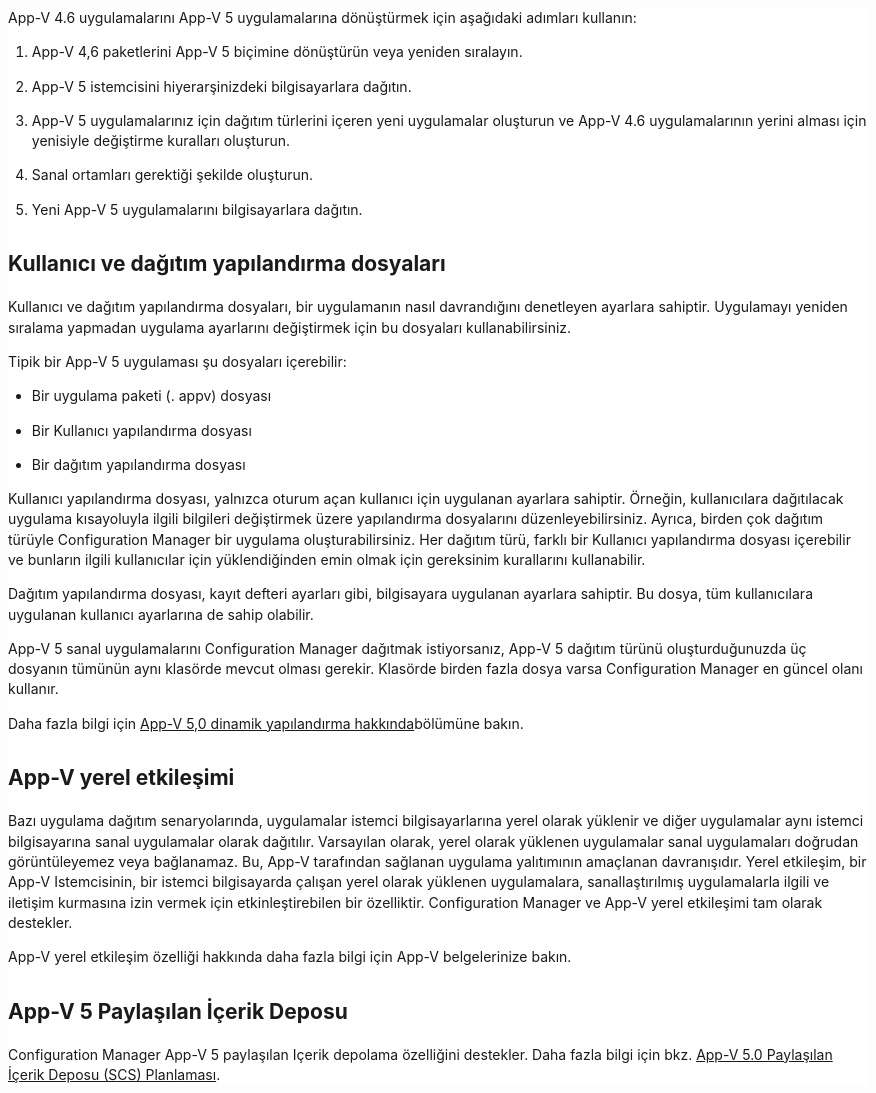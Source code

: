 App-V 4.6 uygulamalarını App-V 5 uygulamalarına dönüştürmek için aşağıdaki adımları kullanın:  

1.  App-V 4,6 paketlerini App-V 5 biçimine dönüştürün veya yeniden sıralayın.  

2.  App-V 5 istemcisini hiyerarşinizdeki bilgisayarlara dağıtın.  

3.  App-V 5 uygulamalarınız için dağıtım türlerini içeren yeni uygulamalar oluşturun ve App-V 4.6 uygulamalarının yerini alması için yenisiyle değiştirme kuralları oluşturun.  

4.  Sanal ortamları gerektiği şekilde oluşturun.  

5.  Yeni App-V 5 uygulamalarını bilgisayarlara dağıtın.  

##  <a name="user-and-deployment-configuration-files"></a>Kullanıcı ve dağıtım yapılandırma dosyaları  
Kullanıcı ve dağıtım yapılandırma dosyaları, bir uygulamanın nasıl davrandığını denetleyen ayarlara sahiptir. Uygulamayı yeniden sıralama yapmadan uygulama ayarlarını değiştirmek için bu dosyaları kullanabilirsiniz.  

Tipik bir App-V 5 uygulaması şu dosyaları içerebilir:  

-   Bir uygulama paketi (. appv) dosyası  

-   Bir Kullanıcı yapılandırma dosyası  

-   Bir dağıtım yapılandırma dosyası  

Kullanıcı yapılandırma dosyası, yalnızca oturum açan kullanıcı için uygulanan ayarlara sahiptir. Örneğin, kullanıcılara dağıtılacak uygulama kısayoluyla ilgili bilgileri değiştirmek üzere yapılandırma dosyalarını düzenleyebilirsiniz. Ayrıca, birden çok dağıtım türüyle Configuration Manager bir uygulama oluşturabilirsiniz. Her dağıtım türü, farklı bir Kullanıcı yapılandırma dosyası içerebilir ve bunların ilgili kullanıcılar için yüklendiğinden emin olmak için gereksinim kurallarını kullanabilir.  

Dağıtım yapılandırma dosyası, kayıt defteri ayarları gibi, bilgisayara uygulanan ayarlara sahiptir. Bu dosya, tüm kullanıcılara uygulanan kullanıcı ayarlarına de sahip olabilir.  

App-V 5 sanal uygulamalarını Configuration Manager dağıtmak istiyorsanız, App-V 5 dağıtım türünü oluşturduğunuzda üç dosyanın tümünün aynı klasörde mevcut olması gerekir. Klasörde birden fazla dosya varsa Configuration Manager en güncel olanı kullanır.  

Daha fazla bilgi için [App-V 5,0 dinamik yapılandırma hakkında](https://docs.microsoft.com/microsoft-desktop-optimization-pack/appv-v5/about-app-v-50-dynamic-configuration)bölümüne bakın.  

##  <a name="app-v-local-interaction"></a>App-V yerel etkileşimi  
Bazı uygulama dağıtım senaryolarında, uygulamalar istemci bilgisayarlarına yerel olarak yüklenir ve diğer uygulamalar aynı istemci bilgisayarına sanal uygulamalar olarak dağıtılır. Varsayılan olarak, yerel olarak yüklenen uygulamalar sanal uygulamaları doğrudan görüntüleyemez veya bağlanamaz. Bu, App-V tarafından sağlanan uygulama yalıtımının amaçlanan davranışıdır. Yerel etkileşim, bir App-V Istemcisinin, bir istemci bilgisayarda çalışan yerel olarak yüklenen uygulamalara, sanallaştırılmış uygulamalarla ilgili ve iletişim kurmasına izin vermek için etkinleştirebilen bir özelliktir. Configuration Manager ve App-V yerel etkileşimi tam olarak destekler.  

App-V yerel etkileşim özelliği hakkında daha fazla bilgi için App-V belgelerinize bakın.  

##  <a name="app-v-5-shared-content-store"></a> App-V 5 Paylaşılan İçerik Deposu  
Configuration Manager App-V 5 paylaşılan Içerik depolama özelliğini destekler. Daha fazla bilgi için bkz. [App-V 5.0 Paylaşılan İçerik Deposu (SCS) Planlaması](https://docs.microsoft.com/microsoft-desktop-optimization-pack/appv-v5/planning-for-the-app-v-50-sequencer-and-client-deployment#planning-for-the-app-v-50-shared-content-store-scs).  
